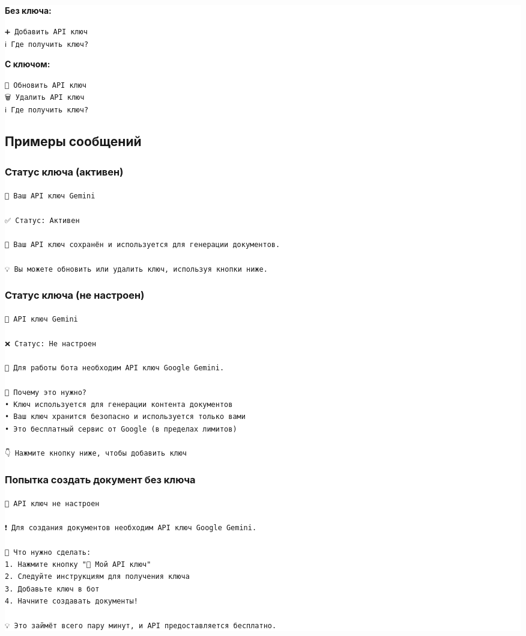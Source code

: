 **Без ключа:**
```
➕ Добавить API ключ
ℹ️ Где получить ключ?
```

**С ключом:**
```
🔄 Обновить API ключ
🗑 Удалить API ключ
ℹ️ Где получить ключ?
```

## Примеры сообщений

### Статус ключа (активен)

```
🔑 Ваш API ключ Gemini

✅ Статус: Активен

📌 Ваш API ключ сохранён и используется для генерации документов.

💡 Вы можете обновить или удалить ключ, используя кнопки ниже.
```

### Статус ключа (не настроен)

```
🔑 API ключ Gemini

❌ Статус: Не настроен

📌 Для работы бота необходим API ключ Google Gemini.

🎯 Почему это нужно?
• Ключ используется для генерации контента документов
• Ваш ключ хранится безопасно и используется только вами
• Это бесплатный сервис от Google (в пределах лимитов)

👇 Нажмите кнопку ниже, чтобы добавить ключ
```

### Попытка создать документ без ключа

```
🔑 API ключ не настроен

❗ Для создания документов необходим API ключ Google Gemini.

🎯 Что нужно сделать:
1. Нажмите кнопку "🔑 Мой API ключ"
2. Следуйте инструкциям для получения ключа
3. Добавьте ключ в бот
4. Начните создавать документы!

💡 Это займёт всего пару минут, и API предоставляется бесплатно.
```
